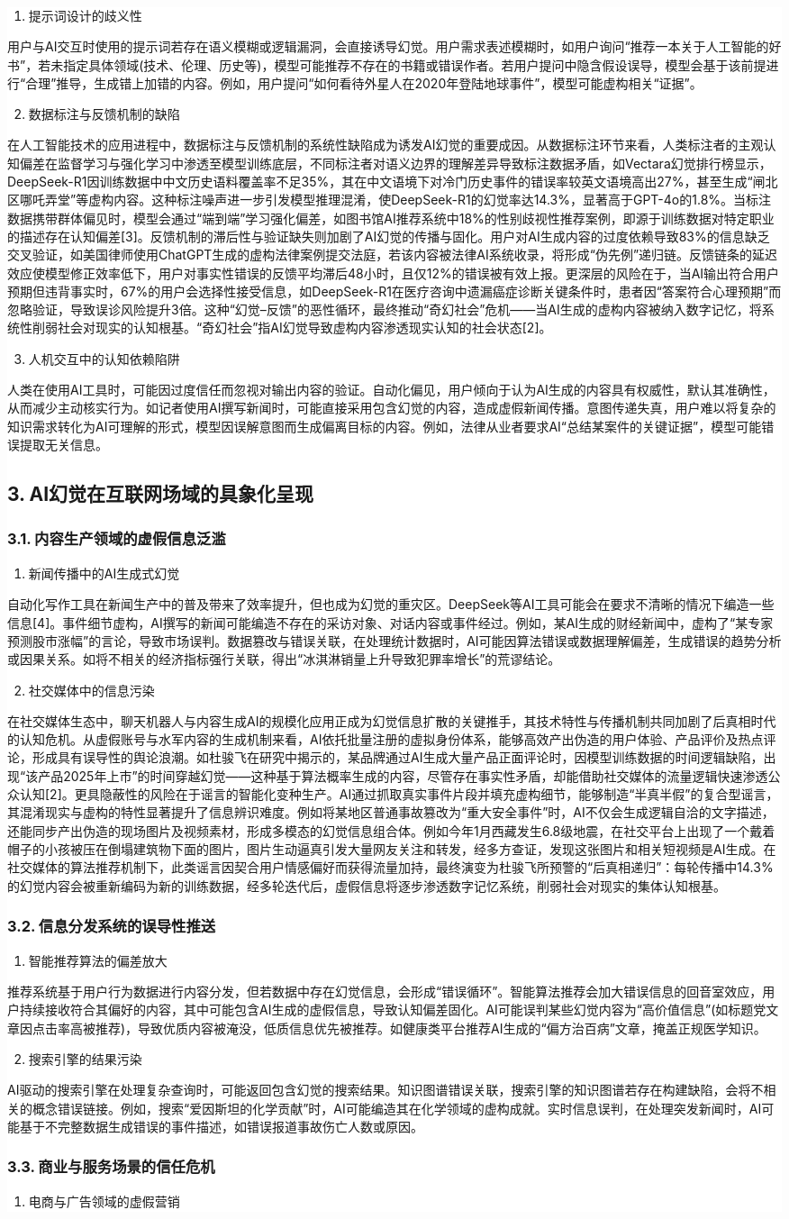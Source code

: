1. 提示词设计的歧义性

用户与AI交互时使用的提示词若存在语义模糊或逻辑漏洞，会直接诱导幻觉。用户需求表述模糊时，如用户询问“推荐一本关于人工智能的好书”，若未指定具体领域(技术、伦理、历史等)，模型可能推荐不存在的书籍或错误作者。若用户提问中隐含假设误导，模型会基于该前提进行“合理”推导，生成错上加错的内容。例如，用户提问“如何看待外星人在2020年登陆地球事件”，模型可能虚构相关“证据”。

2. 数据标注与反馈机制的缺陷

在人工智能技术的应用进程中，数据标注与反馈机制的系统性缺陷成为诱发AI幻觉的重要成因。从数据标注环节来看，人类标注者的主观认知偏差在监督学习与强化学习中渗透至模型训练底层，不同标注者对语义边界的理解差异导致标注数据矛盾，如Vectara幻觉排行榜显示，DeepSeek-R1因训练数据中中文历史语料覆盖率不足35%，其在中文语境下对冷门历史事件的错误率较英文语境高出27%，甚至生成“闸北区哪吒弄堂”等虚构内容。这种标注噪声进一步引发模型推理混淆，使DeepSeek-R1的幻觉率达14.3%，显著高于GPT-4o的1.8%。当标注数据携带群体偏见时，模型会通过“端到端”学习强化偏差，如图书馆AI推荐系统中18%的性别歧视性推荐案例，即源于训练数据对特定职业的描述存在认知偏差[3]。反馈机制的滞后性与验证缺失则加剧了AI幻觉的传播与固化。用户对AI生成内容的过度依赖导致83%的信息缺乏交叉验证，如美国律师使用ChatGPT生成的虚构法律案例提交法庭，若该内容被法律AI系统收录，将形成“伪先例”递归链。反馈链条的延迟效应使模型修正效率低下，用户对事实性错误的反馈平均滞后48小时，且仅12%的错误被有效上报。更深层的风险在于，当AI输出符合用户预期但违背事实时，67%的用户会选择性接受信息，如DeepSeek-R1在医疗咨询中遗漏癌症诊断关键条件时，患者因“答案符合心理预期”而忽略验证，导致误诊风险提升3倍。这种“幻觉–反馈”的恶性循环，最终推动“奇幻社会”危机——当AI生成的虚构内容被纳入数字记忆，将系统性削弱社会对现实的认知根基。“奇幻社会”指AI幻觉导致虚构内容渗透现实认知的社会状态[2]。

3. 人机交互中的认知依赖陷阱

人类在使用AI工具时，可能因过度信任而忽视对输出内容的验证。自动化偏见，用户倾向于认为AI生成的内容具有权威性，默认其准确性，从而减少主动核实行为。如记者使用AI撰写新闻时，可能直接采用包含幻觉的内容，造成虚假新闻传播。意图传递失真，用户难以将复杂的知识需求转化为AI可理解的形式，模型因误解意图而生成偏离目标的内容。例如，法律从业者要求AI“总结某案件的关键证据”，模型可能错误提取无关信息。

## 3. AI幻觉在互联网场域的具象化呈现

### 3.1. 内容生产领域的虚假信息泛滥

1. 新闻传播中的AI生成式幻觉

自动化写作工具在新闻生产中的普及带来了效率提升，但也成为幻觉的重灾区。DeepSeek等AI工具可能会在要求不清晰的情况下编造一些信息[4]。事件细节虚构，AI撰写的新闻可能编造不存在的采访对象、对话内容或事件经过。例如，某AI生成的财经新闻中，虚构了“某专家预测股市涨幅”的言论，导致市场误判。数据篡改与错误关联，在处理统计数据时，AI可能因算法错误或数据理解偏差，生成错误的趋势分析或因果关系。如将不相关的经济指标强行关联，得出“冰淇淋销量上升导致犯罪率增长”的荒谬结论。

2. 社交媒体中的信息污染

在社交媒体生态中，聊天机器人与内容生成AI的规模化应用正成为幻觉信息扩散的关键推手，其技术特性与传播机制共同加剧了后真相时代的认知危机。从虚假账号与水军内容的生成机制来看，AI依托批量注册的虚拟身份体系，能够高效产出伪造的用户体验、产品评价及热点评论，形成具有误导性的舆论浪潮。如杜骏飞在研究中揭示的，某品牌通过AI生成大量产品正面评论时，因模型训练数据的时间逻辑缺陷，出现“该产品2025年上市”的时间穿越幻觉——这种基于算法概率生成的内容，尽管存在事实性矛盾，却能借助社交媒体的流量逻辑快速渗透公众认知[2]。更具隐蔽性的风险在于谣言的智能化变种生产。AI通过抓取真实事件片段并填充虚构细节，能够制造“半真半假”的复合型谣言，其混淆现实与虚构的特性显著提升了信息辨识难度。例如将某地区普通事故篡改为“重大安全事件”时，AI不仅会生成逻辑自洽的文字描述，还能同步产出伪造的现场图片及视频素材，形成多模态的幻觉信息组合体。例如今年1月西藏发生6.8级地震，在社交平台上出现了一个戴着帽子的小孩被压在倒塌建筑物下面的图片，图片生动逼真引发大量网友关注和转发，经多方查证，发现这张图片和相关短视频是AI生成。在社交媒体的算法推荐机制下，此类谣言因契合用户情感偏好而获得流量加持，最终演变为杜骏飞所预警的“后真相递归”：每轮传播中14.3%的幻觉内容会被重新编码为新的训练数据，经多轮迭代后，虚假信息将逐步渗透数字记忆系统，削弱社会对现实的集体认知根基。

### 3.2. 信息分发系统的误导性推送

1. 智能推荐算法的偏差放大

推荐系统基于用户行为数据进行内容分发，但若数据中存在幻觉信息，会形成“错误循环”。智能算法推荐会加大错误信息的回音室效应，用户持续接收符合其偏好的内容，其中可能包含AI生成的虚假信息，导致认知偏差固化。AI可能误判某些幻觉内容为“高价值信息”(如标题党文章因点击率高被推荐)，导致优质内容被淹没，低质信息优先被推荐。如健康类平台推荐AI生成的“偏方治百病”文章，掩盖正规医学知识。

2. 搜索引擎的结果污染

AI驱动的搜索引擎在处理复杂查询时，可能返回包含幻觉的搜索结果。知识图谱错误关联，搜索引擎的知识图谱若存在构建缺陷，会将不相关的概念错误链接。例如，搜索“爱因斯坦的化学贡献”时，AI可能编造其在化学领域的虚构成就。实时信息误判，在处理突发新闻时，AI可能基于不完整数据生成错误的事件描述，如错误报道事故伤亡人数或原因。

### 3.3. 商业与服务场景的信任危机

1. 电商与广告领域的虚假营销
